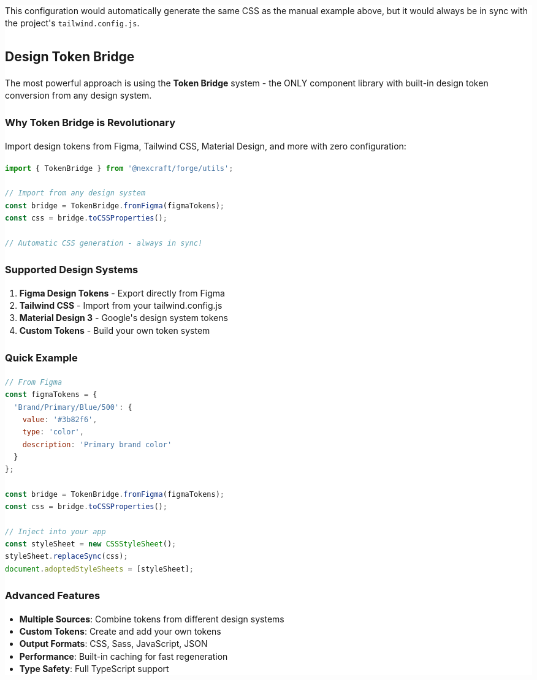 This configuration would automatically generate the same CSS as the manual example above, but it would always be in sync with the project's `tailwind.config.js`.

## Design Token Bridge

The most powerful approach is using the **Token Bridge** system - the ONLY component library with built-in design token conversion from any design system.

### Why Token Bridge is Revolutionary

Import design tokens from Figma, Tailwind CSS, Material Design, and more with zero configuration:

```javascript
import { TokenBridge } from '@nexcraft/forge/utils';

// Import from any design system
const bridge = TokenBridge.fromFigma(figmaTokens);
const css = bridge.toCSSProperties();

// Automatic CSS generation - always in sync!
```

### Supported Design Systems

1. **Figma Design Tokens** - Export directly from Figma
2. **Tailwind CSS** - Import from your tailwind.config.js
3. **Material Design 3** - Google's design system tokens
4. **Custom Tokens** - Build your own token system

### Quick Example

```javascript
// From Figma
const figmaTokens = {
  'Brand/Primary/Blue/500': {
    value: '#3b82f6',
    type: 'color',
    description: 'Primary brand color'
  }
};

const bridge = TokenBridge.fromFigma(figmaTokens);
const css = bridge.toCSSProperties();

// Inject into your app
const styleSheet = new CSSStyleSheet();
styleSheet.replaceSync(css);
document.adoptedStyleSheets = [styleSheet];
```

### Advanced Features

- **Multiple Sources**: Combine tokens from different design systems
- **Custom Tokens**: Create and add your own tokens
- **Output Formats**: CSS, Sass, JavaScript, JSON
- **Performance**: Built-in caching for fast regeneration
- **Type Safety**: Full TypeScript support
